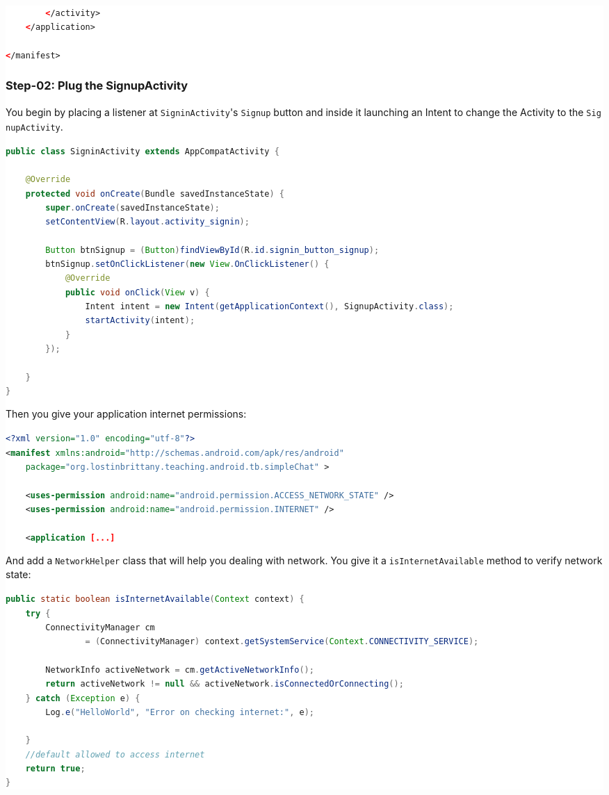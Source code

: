 ```xml
        </activity>
    </application>

</manifest>

```


### Step-02: Plug the SignupActivity

You begin by placing a listener at `SigninActivity`'s `Signup` button and inside
it launching an Intent to change the Activity to the `SignupActivity`.

```java
public class SigninActivity extends AppCompatActivity {

    @Override
    protected void onCreate(Bundle savedInstanceState) {
        super.onCreate(savedInstanceState);
        setContentView(R.layout.activity_signin);

        Button btnSignup = (Button)findViewById(R.id.signin_button_signup);
        btnSignup.setOnClickListener(new View.OnClickListener() {
            @Override
            public void onClick(View v) {
                Intent intent = new Intent(getApplicationContext(), SignupActivity.class);
                startActivity(intent);
            }
        });

    }
}
```  

Then you give your application internet permissions:

```xml
<?xml version="1.0" encoding="utf-8"?>
<manifest xmlns:android="http://schemas.android.com/apk/res/android"
    package="org.lostinbrittany.teaching.android.tb.simpleChat" >

    <uses-permission android:name="android.permission.ACCESS_NETWORK_STATE" />
    <uses-permission android:name="android.permission.INTERNET" />

    <application [...]
```

And add a `NetworkHelper` class that will help you dealing with network.
You give it a `isInternetAvailable` method to verify network state:

```java
public static boolean isInternetAvailable(Context context) {
    try {
        ConnectivityManager cm
                = (ConnectivityManager) context.getSystemService(Context.CONNECTIVITY_SERVICE);

        NetworkInfo activeNetwork = cm.getActiveNetworkInfo();
        return activeNetwork != null && activeNetwork.isConnectedOrConnecting();
    } catch (Exception e) {
        Log.e("HelloWorld", "Error on checking internet:", e);

    }
    //default allowed to access internet
    return true;
}
```
